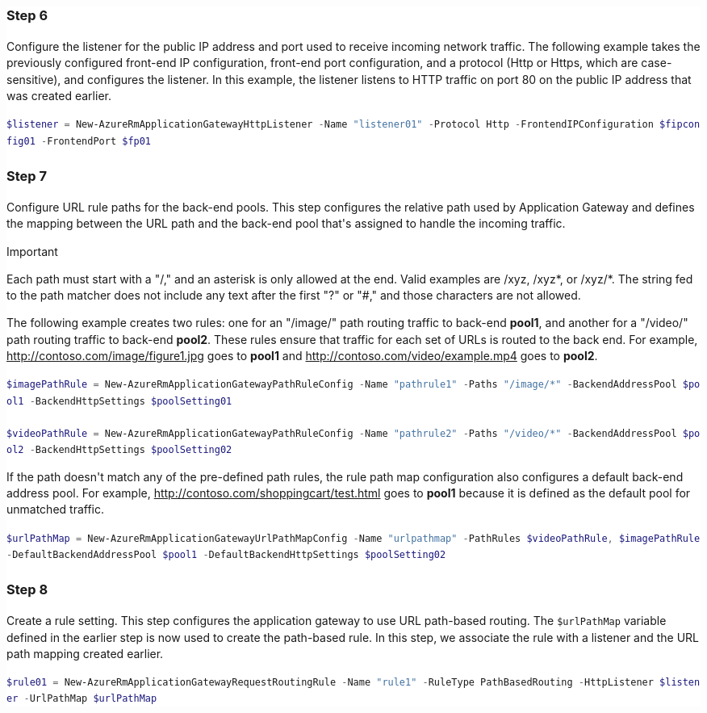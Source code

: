 ### Step 6

Configure the listener for the public IP address and port used to receive incoming network traffic. The following example takes the previously configured front-end IP configuration, front-end port configuration, and a protocol (Http or Https, which are case-sensitive), and configures the listener. In this example, the listener listens to HTTP traffic on port 80 on the public IP address that was created earlier.

```powershell
$listener = New-AzureRmApplicationGatewayHttpListener -Name "listener01" -Protocol Http -FrontendIPConfiguration $fipconfig01 -FrontendPort $fp01
```

### Step 7

Configure URL rule paths for the back-end pools. This step configures the relative path used by Application Gateway and defines the mapping between the URL path and the back-end pool that's assigned to handle the incoming traffic.

> [!IMPORTANT]
> Each path must start with a "/," and an asterisk is only allowed at the end. Valid examples are /xyz, /xyz*, or /xyz/*. The string fed to the path matcher does not include any text after the first "?" or "#," and those characters are not allowed. 

The following example creates two rules: one for an "/image/" path routing traffic to back-end **pool1**, and another for a "/video/" path routing traffic to back-end **pool2**. These rules ensure that traffic for each set of URLs is routed to the back end. For example, http://contoso.com/image/figure1.jpg goes to **pool1** and http://contoso.com/video/example.mp4 goes to **pool2**.

```powershell
$imagePathRule = New-AzureRmApplicationGatewayPathRuleConfig -Name "pathrule1" -Paths "/image/*" -BackendAddressPool $pool1 -BackendHttpSettings $poolSetting01

$videoPathRule = New-AzureRmApplicationGatewayPathRuleConfig -Name "pathrule2" -Paths "/video/*" -BackendAddressPool $pool2 -BackendHttpSettings $poolSetting02
```

If the path doesn't match any of the pre-defined path rules, the rule path map configuration also configures a default back-end address pool. For example, http://contoso.com/shoppingcart/test.html goes to **pool1** because it is defined as the default pool for unmatched traffic.

```powershell
$urlPathMap = New-AzureRmApplicationGatewayUrlPathMapConfig -Name "urlpathmap" -PathRules $videoPathRule, $imagePathRule -DefaultBackendAddressPool $pool1 -DefaultBackendHttpSettings $poolSetting02
```

### Step 8

Create a rule setting. This step configures the application gateway to use URL path-based routing. The `$urlPathMap` variable defined in the earlier step is now used to create the path-based rule. In this step, we associate the rule with a listener and the URL path mapping created earlier.

```powershell
$rule01 = New-AzureRmApplicationGatewayRequestRoutingRule -Name "rule1" -RuleType PathBasedRouting -HttpListener $listener -UrlPathMap $urlPathMap
```
